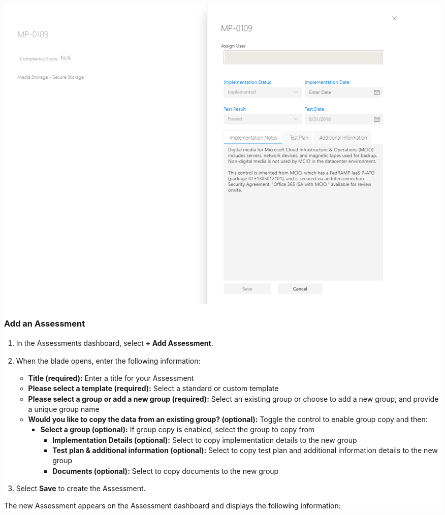 ![Compliance Manager Microsoft Action View](../media/compliance-manager-microsoft-action.png)

### Add an Assessment
  
1. In the Assessments dashboard, select **+ Add Assessment**.

2. When the blade opens, enter the following information:

    - **Title (required):** Enter a title for your Assessment
    - **Please select a template (required):** Select a standard or custom template
    - **Please select a group or add a new group (required):** Select an existing group or choose to add a new group, and provide a unique group name
    - **Would you like to copy the data from an existing group? (optional):** Toggle the control to enable group copy and then:
        - **Select a group (optional):** If group copy is enabled, select the group to copy from
            - **Implementation Details (optional):** Select to copy implementation details to the new group
            - **Test plan & additional information (optional):** Select to copy test plan and additional information details to the new group
            - **Documents (optional):** Select to copy documents to the new group

3. Select **Save** to create the Assessment.

 The new Assessment appears on the Assessment dashboard and displays the following information:
